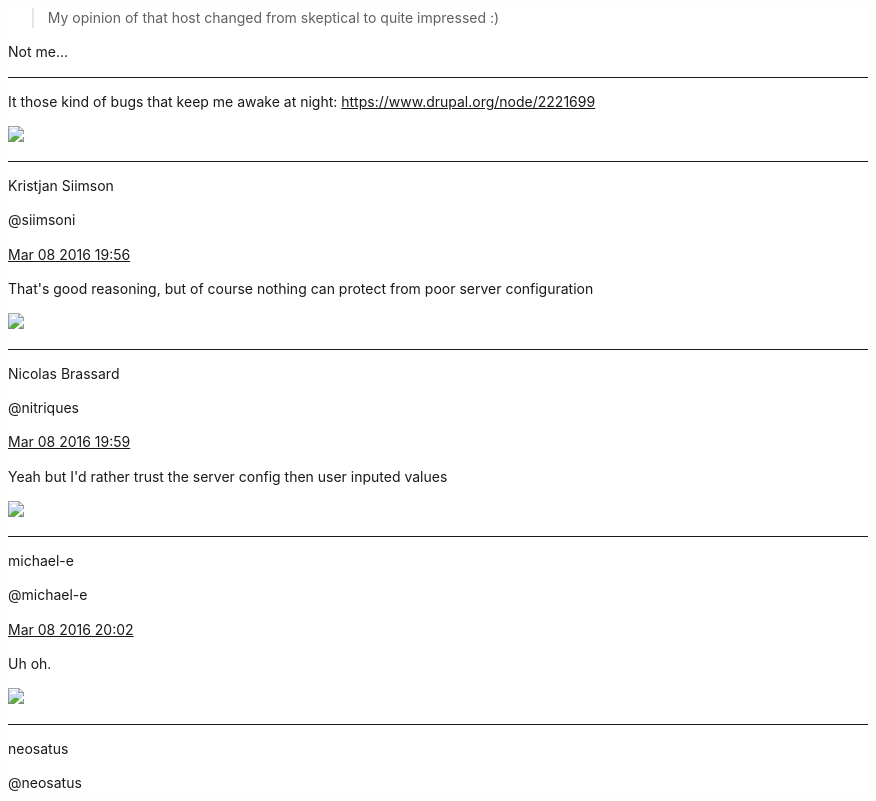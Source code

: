> My opinion of that host changed from skeptical to quite impressed :)

Not me...

__ __

It those kind of bugs that keep me awake at night:
<https://www.drupal.org/node/2221699>

![](https://avatars2.githubusercontent.com/u/1738636?v=3&s=30)

__ __

Kristjan Siimson

@siimsoni

[Mar 08 2016
19:56](https://gitter.im/symphonycms/symphony-2?at=56df2e6868c077746483878d ""
)

That's good reasoning, but of course nothing can protect from poor server
configuration

![](https://avatars1.githubusercontent.com/u/771169?v=3&s=30)

__ __

Nicolas Brassard

@nitriques

[Mar 08 2016
19:59](https://gitter.im/symphonycms/symphony-2?at=56df2f38b0cc3f1b415129ef ""
)

Yeah but I'd rather trust the server config then user inputed values

![](https://avatars2.githubusercontent.com/u/40072?v=3&s=30)

__ __

michael-e

@michael-e

[Mar 08 2016
20:02](https://gitter.im/symphonycms/symphony-2?at=56df2fd7126367383572034c ""
)

Uh oh.

![](https://avatars0.githubusercontent.com/u/17725395?v=3&s=30)

__ __

neosatus

@neosatus
